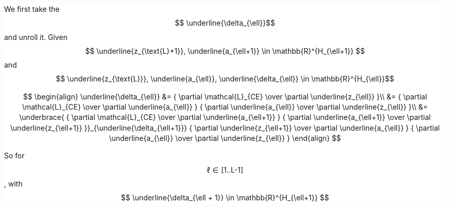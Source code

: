 We first take the $$ \underline{\delta_{\ell}}$$ and unroll it.
Given $$ \underline{z_{\text{L}+1}}, \underline{a_{\ell+1}}  \in \mathbb{R}^{H_{\ell+1}} $$ and $$ \underline{z_{\text{L}}}, \underline{a_{\ell}}, \underline{\delta_{\ell}}  \in \mathbb{R}^{H_{\ell}}$$

$$
\begin{align}
    \underline{\delta_{\ell}}
    &=
    {
        \partial \mathcal{L}_{CE}
        \over
        \partial \underline{z_{\ell}}
    }\\
    &=
    {
        \partial \mathcal{L}_{CE}
        \over
        \partial \underline{a_{\ell}}
    }
    {
        \partial \underline{a_{\ell}}
        \over
        \partial \underline{z_{\ell}}
    }\\
    &=
    \underbrace{
    {
        \partial \mathcal{L}_{CE}
        \over
        \partial \underline{a_{\ell+1}}
    }
    {
        \partial \underline{a_{\ell+1}}
        \over
        \partial \underline{z_{\ell+1}}
    }}_{\underline{\delta_{\ell+1}}}
    {
        \partial \underline{z_{\ell+1}}
        \over
        \partial \underline{a_{\ell}}
    }
    {
        \partial \underline{a_{\ell}}
        \over
        \partial \underline{z_{\ell}}
    }
\end{align}
$$

So for $$\ell \in [1..\text{L-}1]$$, with $$ \underline{\delta_{\ell + 1}} \in \mathbb{R}^{H_{\ell+1}} $$
